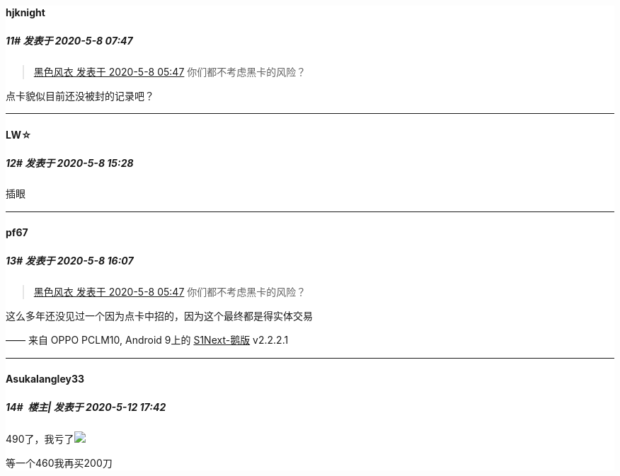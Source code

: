 ####  hjknight  
##### 11#       发表于 2020-5-8 07:47



<blockquote><a href="httphttps://bbs.saraba1st.com/2b/forum.php?mod=redirect&amp;goto=findpost&amp;pid=47339515&amp;ptid=1933371" target="_blank">黑色风衣 发表于 2020-5-8 05:47</a>
你们都不考虑黑卡的风险？</blockquote>
点卡貌似目前还没被封的记录吧？







-----

####  LW☆  
##### 12#       发表于 2020-5-8 15:28




插眼







-----

####  pf67  
##### 13#       发表于 2020-5-8 16:07



<blockquote><a href="httphttps://bbs.saraba1st.com/2b/forum.php?mod=redirect&amp;goto=findpost&amp;pid=47339515&amp;ptid=1933371" target="_blank">黑色风衣 发表于 2020-5-8 05:47</a>
你们都不考虑黑卡的风险？</blockquote>
这么多年还没见过一个因为点卡中招的，因为这个最终都是得实体交易

—— 来自 OPPO PCLM10, Android 9上的 [S1Next-鹅版](https://github.com/ykrank/S1-Next/releases) v2.2.2.1







-----

####  Asukalangley33  
##### 14#         楼主| 发表于 2020-5-12 17:42




490了，我亏了<img src="https://static.saraba1st.com/image/smiley/face2017/068.png" referrerpolicy="no-referrer">

等一个460我再买200刀


